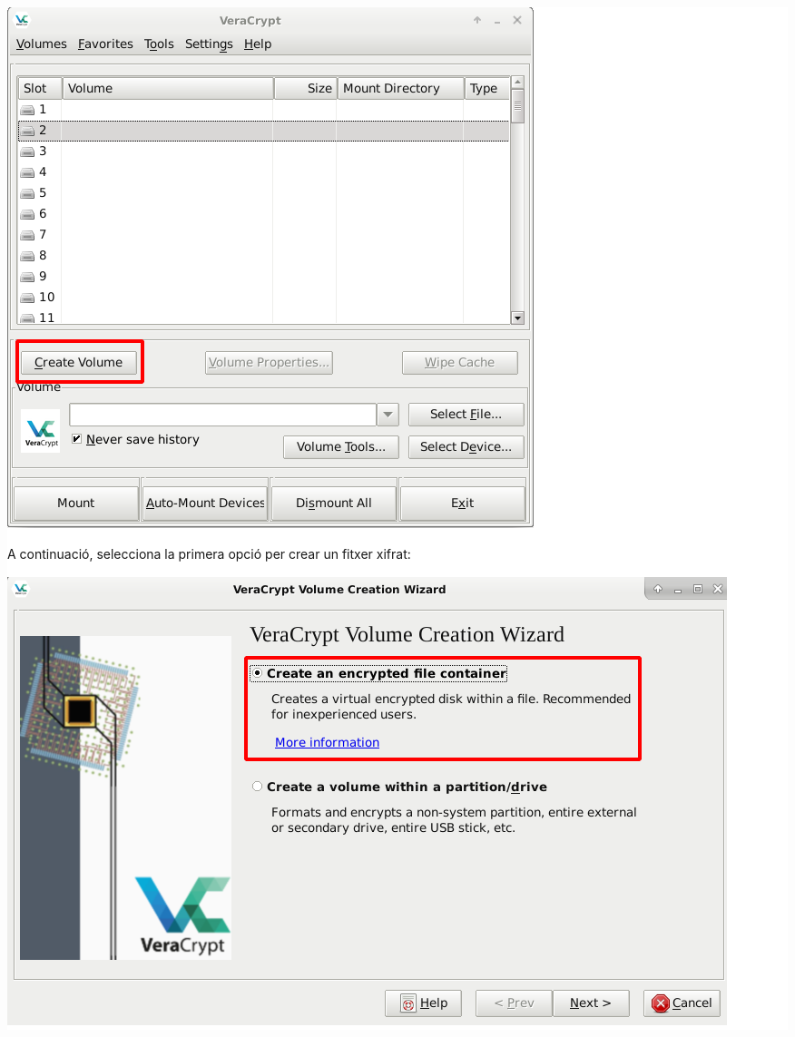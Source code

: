 ![](https://raw.githubusercontent.com/privacitat-anonimat/privacitat-anonimat.github.io/master/img/2020-05-31-veracrypt/usb1.png)

A continuació, selecciona la primera opció per crear un fitxer xifrat:

![](https://raw.githubusercontent.com/privacitat-anonimat/privacitat-anonimat.github.io/master/img/2020-05-31-veracrypt/file1.png)
